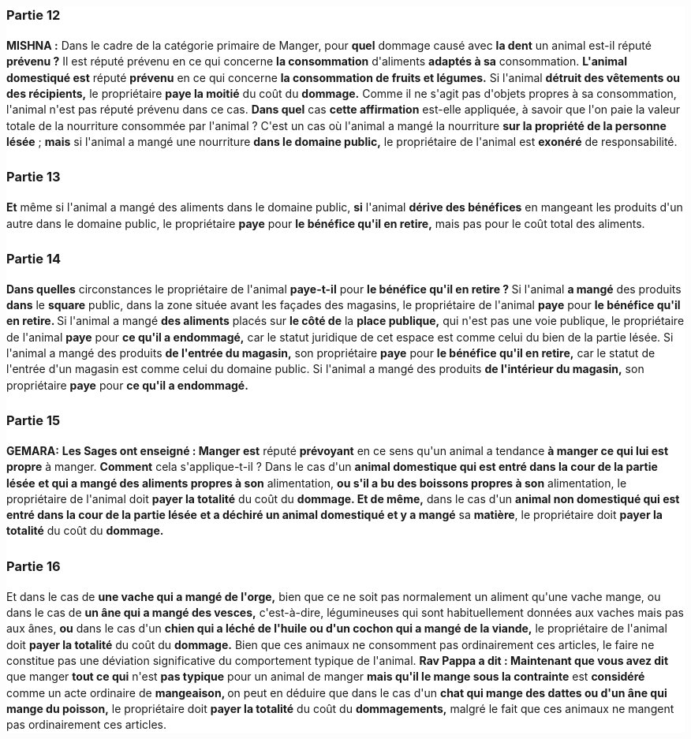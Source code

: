 ### Partie 12
<strong>MISHNA :</strong> Dans le cadre de la catégorie primaire de Manger, pour <b>quel</b> dommage causé avec <b>la dent</b> un animal est-il réputé <b>prévenu ?</b> Il est réputé prévenu en ce qui concerne <b>la consommation</b> d'aliments <b>adaptés à sa</b> consommation. <b>L'animal domestiqué est</b> réputé <b>prévenu</b> en ce qui concerne <b>la consommation de fruits et légumes.</b> Si l'animal <b>détruit des vêtements ou des récipients,</b> le propriétaire <b>paye la moitié</b> du coût du <b>dommage.</b> Comme il ne s'agit pas d'objets propres à sa consommation, l'animal n'est pas réputé prévenu dans ce cas. <b>Dans quel</b> cas <b>cette affirmation</b> est-elle appliquée, à savoir que l'on paie la valeur totale de la nourriture consommée par l'animal ? C'est un cas où l'animal a mangé la nourriture <b>sur la propriété de la personne lésée</b> ; <b>mais</b> si l'animal a mangé une nourriture <b>dans le domaine public,</b> le propriétaire de l'animal est <b>exonéré</b> de responsabilité.

### Partie 13
<b>Et</b> même si l'animal a mangé des aliments dans le domaine public, <b>si</b> l'animal <b>dérive des bénéfices</b> en mangeant les produits d'un autre dans le domaine public, le propriétaire <b>paye</b> pour <b>le bénéfice qu'il en retire,</b> mais pas pour le coût total des aliments.

### Partie 14
<b>Dans quelles</b> circonstances le propriétaire de l'animal <b>paye-t-il</b> pour <b>le bénéfice qu'il en retire ? </b> Si l'animal <b>a mangé</b> des produits <b>dans</b> le <b>square</b> public, dans la zone située avant les façades des magasins, le propriétaire de l'animal <b>paye</b> pour <b>le bénéfice qu'il en retire. </b> Si l'animal a mangé <b>des aliments</b> placés sur <b>le côté de</b> la <b>place publique,</b> qui n'est pas une voie publique, le propriétaire de l'animal <b>paye</b> pour <b>ce qu'il a endommagé,</b> car le statut juridique de cet espace est comme celui du bien de la partie lésée. Si l'animal a mangé des produits <b>de l'entrée du magasin,</b> son propriétaire <b>paye</b> pour <b>le bénéfice qu'il en retire,</b> car le statut de l'entrée d'un magasin est comme celui du domaine public. Si l'animal a mangé des produits <b>de l'intérieur du magasin,</b> son propriétaire <b>paye</b> pour <b>ce qu'il a endommagé.</b>

### Partie 15
<strong>GEMARA:</strong> <b>Les Sages ont enseigné : Manger est</b> réputé <b>prévoyant</b> en ce sens qu'un animal a tendance <b>à manger ce qui lui est propre</b> à manger. <b>Comment</b> cela s'applique-t-il ? Dans le cas d'un <b>animal domestique qui est entré dans la cour de la partie lésée</b> <b>et qui a mangé des aliments propres à son</b> alimentation, <b>ou s'il a bu des boissons propres à son</b> alimentation, le propriétaire de l'animal doit <b>payer la totalité</b> du coût du <b>dommage. Et de même,</b> dans le cas d'un <b>animal non domestiqué qui est entré dans la cour de la partie lésée</b> <b>et a déchiré un animal domestiqué et y a mangé</b> sa <b>matière</b>, le propriétaire doit <b>payer la totalité</b> du coût du <b>dommage.</b>

### Partie 16
Et dans le cas de <b>une vache qui a mangé de l'orge,</b> bien que ce ne soit pas normalement un aliment qu'une vache mange, ou dans le cas de <b>un âne qui a mangé des vesces,</b> c'est-à-dire, légumineuses qui sont habituellement données aux vaches mais pas aux ânes, <b>ou</b> dans le cas d'un <b>chien qui a léché de l'huile ou d'un cochon qui a mangé de la viande,</b> le propriétaire de l'animal doit <b>payer la totalité</b> du coût du <b>dommage.</b> Bien que ces animaux ne consomment pas ordinairement ces articles, le faire ne constitue pas une déviation significative du comportement typique de l'animal. <b>Rav Pappa a dit : Maintenant que vous avez dit</b> que manger <b>tout ce qui</b> n'est <b>pas typique</b> pour un animal de manger <b>mais qu'il le mange sous la contrainte</b> est <b>considéré</b> comme un acte ordinaire de <b>mangeaison, </b> on peut en déduire que dans le cas d'un <b>chat qui mange des dattes ou d'un âne qui mange du poisson,</b> le propriétaire doit <b>payer la totalité</b> du coût du <b>dommagements,</b> malgré le fait que ces animaux ne mangent pas ordinairement ces articles.
